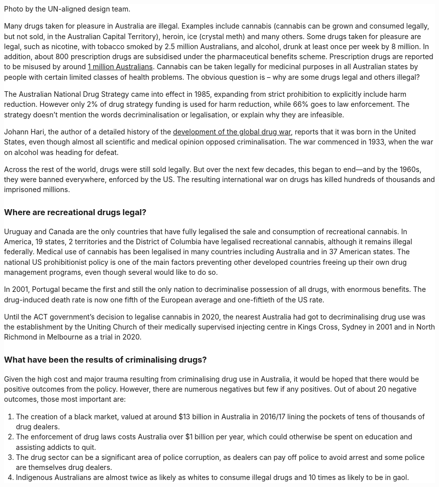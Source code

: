 Photo by the UN-aligned design team.

Many drugs taken for pleasure in Australia are illegal. Examples include cannabis (cannabis can be grown and consumed legally, but not sold, in the Australian Capital Territory), heroin, ice (crystal meth) and many others. Some drugs taken for pleasure are legal, such as nicotine, with tobacco smoked by 2.5 million Australians, and alcohol, drunk at least once per week by 8 million. In addition, about 800 prescription drugs are subsidised under the pharmaceutical benefits scheme. Prescription drugs are reported to be misused by around [1 million Australians](https://www.theguardian.com/australia-news/2017/dec/19/prescription-drugs-misused-by-one-million-australians-in-year-report-shows). Cannabis can be taken legally for medicinal purposes in all Australian states by people with certain limited classes of health problems. The obvious question is – why are some drugs legal and others illegal?

The Australian National Drug Strategy came into effect in 1985, expanding from strict prohibition to explicitly include harm reduction. However only 2% of drug strategy funding is used for harm reduction, while 66% goes to law enforcement. The strategy doesn’t mention the words decriminalisation or legalisation, or explain why they are infeasible.

Johann Hari, the author of a detailed history of the [development of the global drug war](https://chasingthescream.com), reports that it was born in the United States, even though almost all scientific and medical opinion opposed criminalisation. The war commenced in 1933, when the war on alcohol was heading for defeat.

Across the rest of the world, drugs were still sold legally. But over the next few decades, this began to end—and by the 1960s, they were banned everywhere, enforced by the US. The resulting international war on drugs has killed hundreds of thousands and imprisoned millions.

### **Where are recreational drugs legal?**

Uruguay and Canada are the only countries that have fully legalised the sale and consumption of recreational cannabis. In America, 19 states, 2 territories and the District of Columbia have legalised recreational cannabis, although it remains illegal federally. Medical use of cannabis has been legalised in many countries including Australia and in 37 American states. The national US prohibitionist policy is one of the main factors preventing other developed countries freeing up their own drug management programs, even though several would like to do so.

In 2001, Portugal became the first and still the only nation to decriminalise possession of all drugs, with enormous benefits. The drug-induced death rate is now one fifth of the European average and one-fiftieth of the US rate.

Until the ACT government’s decision to legalise cannabis in 2020, the nearest Australia had got to decriminalising drug use was the establishment by the Uniting Church of their medically supervised injecting centre in Kings Cross, Sydney in 2001 and in North Richmond in Melbourne as a trial in 2020.

### **What have been the results of criminalising drugs?**

Given the high cost and major trauma resulting from criminalising drug use in Australia, it would be hoped that there would be positive outcomes from the policy. However, there are numerous negatives but few if any positives. Out of about 20 negative outcomes, those most important are:

1. The creation of a black market, valued at around $13 billion in Australia in 2016/17 lining the pockets of tens of thousands of drug dealers.
2. The enforcement of drug laws costs Australia over $1 billion per year, which could otherwise be spent on education and assisting addicts to quit.
3. The drug sector can be a significant area of police corruption, as dealers can pay off police to avoid arrest and some police are themselves drug dealers.
4. Indigenous Australians are almost twice as likely as whites to consume illegal drugs and 10 times as likely to be in gaol.
